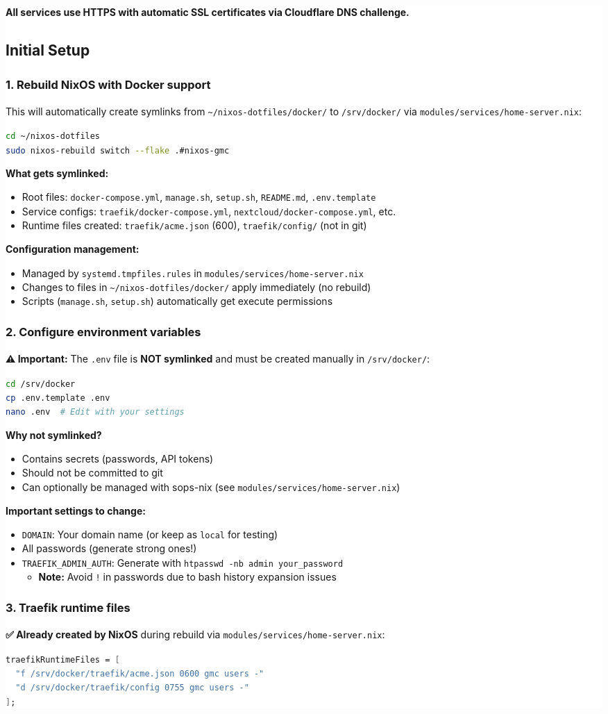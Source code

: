 **All services use HTTPS with automatic SSL certificates via Cloudflare DNS challenge.**

## Initial Setup

### 1. Rebuild NixOS with Docker support

This will automatically create symlinks from `~/nixos-dotfiles/docker/` to `/srv/docker/` via `modules/services/home-server.nix`:

```bash
cd ~/nixos-dotfiles
sudo nixos-rebuild switch --flake .#nixos-gmc
```

**What gets symlinked:**
- Root files: `docker-compose.yml`, `manage.sh`, `setup.sh`, `README.md`, `.env.template`
- Service configs: `traefik/docker-compose.yml`, `nextcloud/docker-compose.yml`, etc.
- Runtime files created: `traefik/acme.json` (600), `traefik/config/` (not in git)

**Configuration management:**
- Managed by `systemd.tmpfiles.rules` in `modules/services/home-server.nix`
- Changes to files in `~/nixos-dotfiles/docker/` apply immediately (no rebuild)
- Scripts (`manage.sh`, `setup.sh`) automatically get execute permissions

### 2. Configure environment variables

**⚠️ Important:** The `.env` file is **NOT symlinked** and must be created manually in `/srv/docker/`:

```bash
cd /srv/docker
cp .env.template .env
nano .env  # Edit with your settings
```

**Why not symlinked?**
- Contains secrets (passwords, API tokens)
- Should not be committed to git
- Can optionally be managed with sops-nix (see `modules/services/home-server.nix`)

**Important settings to change:**
- `DOMAIN`: Your domain name (or keep as `local` for testing)
- All passwords (generate strong ones!)
- `TRAEFIK_ADMIN_AUTH`: Generate with `htpasswd -nb admin your_password`
  - **Note:** Avoid `!` in passwords due to bash history expansion issues

### 3. Traefik runtime files

**✅ Already created by NixOS** during rebuild via `modules/services/home-server.nix`:

```nix
traefikRuntimeFiles = [
  "f /srv/docker/traefik/acme.json 0600 gmc users -"
  "d /srv/docker/traefik/config 0755 gmc users -"
];
```

